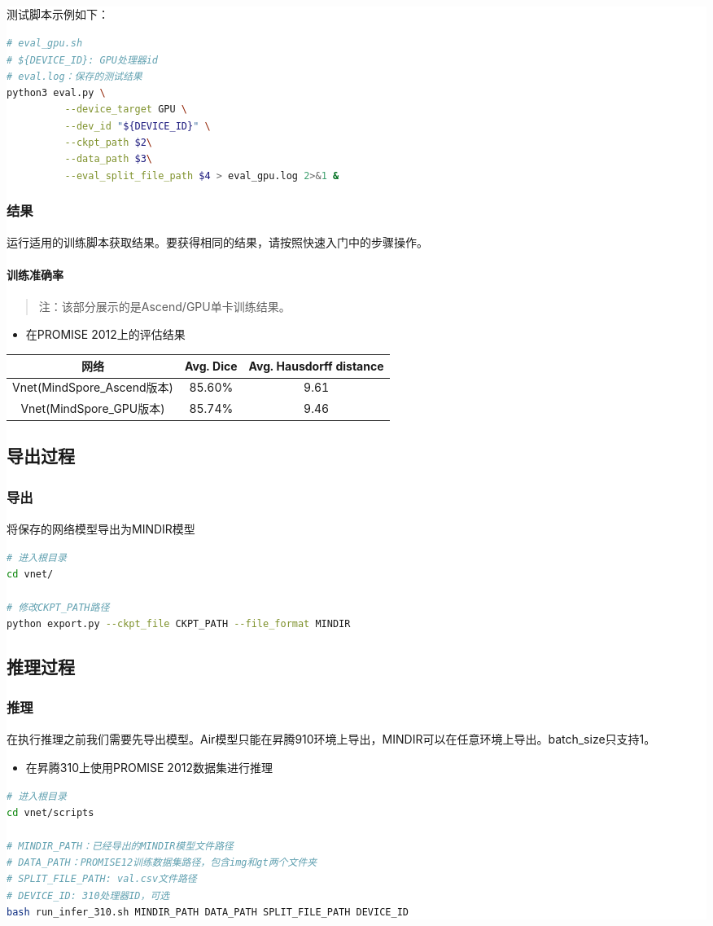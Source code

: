 测试脚本示例如下：

```bash
# eval_gpu.sh
# ${DEVICE_ID}: GPU处理器id
# eval.log：保存的测试结果
python3 eval.py \
          --device_target GPU \
          --dev_id "${DEVICE_ID}" \
          --ckpt_path $2\
          --data_path $3\
          --eval_split_file_path $4 > eval_gpu.log 2>&1 &
```

### 结果

运行适用的训练脚本获取结果。要获得相同的结果，请按照快速入门中的步骤操作。

#### 训练准确率

> 注：该部分展示的是Ascend/GPU单卡训练结果。

- 在PROMISE 2012上的评估结果

| **网络** | Avg. Dice | Avg. Hausdorff distance |
| :----------: | :-----: | :----: |
| Vnet(MindSpore_Ascend版本) | 85.60% | 9.61 |
| Vnet(MindSpore_GPU版本) | 85.74% | 9.46 |

## 导出过程

### 导出

将保存的网络模型导出为MINDIR模型

```bash
# 进入根目录
cd vnet/

# 修改CKPT_PATH路径
python export.py --ckpt_file CKPT_PATH --file_format MINDIR
```

## 推理过程

### 推理

在执行推理之前我们需要先导出模型。Air模型只能在昇腾910环境上导出，MINDIR可以在任意环境上导出。batch_size只支持1。

- 在昇腾310上使用PROMISE 2012数据集进行推理

```bash
# 进入根目录
cd vnet/scripts

# MINDIR_PATH：已经导出的MINDIR模型文件路径
# DATA_PATH：PROMISE12训练数据集路径，包含img和gt两个文件夹
# SPLIT_FILE_PATH: val.csv文件路径
# DEVICE_ID: 310处理器ID，可选
bash run_infer_310.sh MINDIR_PATH DATA_PATH SPLIT_FILE_PATH DEVICE_ID
```
